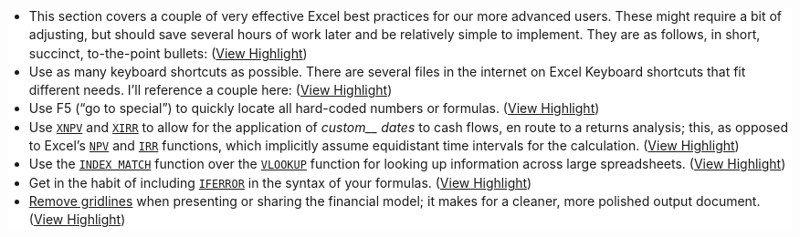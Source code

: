 - This section covers a couple of very effective Excel best practices for our more advanced users. These might require a bit of adjusting, but should save several hours of work later and be relatively simple to implement. They are as follows, in short, succinct, to-the-point bullets: ([View Highlight](https://read.readwise.io/read/01grspwv1wektxhd28tjh374kr))
- Use as many keyboard shortcuts as possible. There are several files in the internet on Excel Keyboard shortcuts that fit different needs. I’ll reference a couple here: ([View Highlight](https://read.readwise.io/read/01grspwxa0sgyx1fkm1wh38n2t))
- Use F5 (“go to special”) to quickly locate all hard-coded numbers or formulas. ([View Highlight](https://read.readwise.io/read/01grspwy9j49ksgexwdk321g5g))
- Use [`XNPV`](https://corporatefinanceinstitute.com/resources/excel/study/xnpv-function-in-excel/) and [`XIRR`](https://www.techonthenet.com/excel/formulas/xirr.php) to allow for the application of *custom__ dates* to cash flows, en route to a returns analysis; this, as opposed to Excel’s [`NPV`](https://corporatefinanceinstitute.com/resources/knowledge/valuation/npv-formula/) and [`IRR`](http://www.investinganswers.com/education/time-value-money/calculating-internal-rate-return-using-excel-or-financial-calculator-2129) functions, which implicitly assume equidistant time intervals for the calculation. ([View Highlight](https://read.readwise.io/read/01grspx08dvnqsha78z5yp56q7))
- Use the [`INDEX MATCH`](https://corporatefinanceinstitute.com/resources/excel/study/index-match-formula-excel/) function over the [`VLOOKUP`](https://www.techonthenet.com/excel/formulas/vlookup.php) function for looking up information across large spreadsheets. ([View Highlight](https://read.readwise.io/read/01grspx25vbr9m19p8ymab887t))
- Get in the habit of including [`IFERROR`](https://exceljet.net/excel-functions/excel-iferror-function) in the syntax of your formulas. ([View Highlight](https://read.readwise.io/read/01grspx2ymx0rjnqkr811ys6b7))
- [Remove gridlines](https://www.ablebits.com/office-addins-blog/2014/04/23/hide-show-gridlines-excel/) when presenting or sharing the financial model; it makes for a cleaner, more polished output document. ([View Highlight](https://read.readwise.io/read/01grspx3vr6dx2ngd4cabc5gzg))
